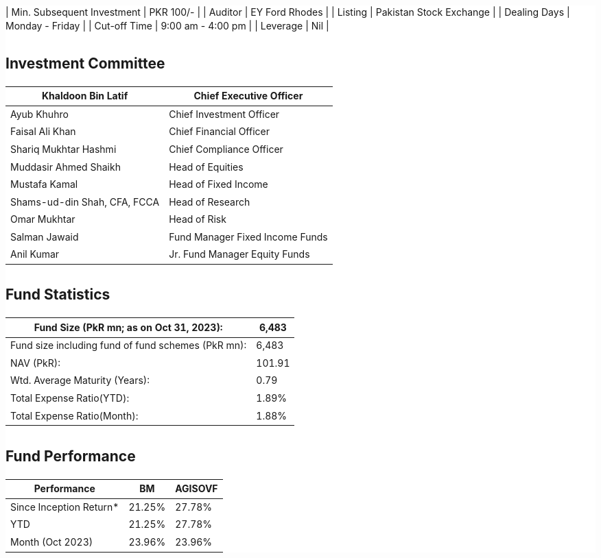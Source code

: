 | Min. Subsequent Investment | PKR 100/-                                                                                                                 |
| Auditor                    | EY Ford Rhodes                                                                                                            |
| Listing                    | Pakistan Stock Exchange                                                                                                   |
| Dealing Days               | Monday - Friday                                                                                                           |
| Cut-off Time               | 9:00 am - 4:00 pm                                                                                                         |
| Leverage                   | Nil                                                                                                                       |

## Investment Committee

| Khaldoon Bin Latif           | Chief Executive Officer         |
| ---------------------------- | ------------------------------- |
| Ayub Khuhro                  | Chief Investment Officer        |
| Faisal Ali Khan              | Chief Financial Officer         |
| Shariq Mukhtar Hashmi        | Chief Compliance Officer        |
| Muddasir Ahmed Shaikh        | Head of Equities                |
| Mustafa Kamal                | Head of Fixed Income            |
| Shams-ud-din Shah, CFA, FCCA | Head of Research                |
| Omar Mukhtar                 | Head of Risk                    |
| Salman Jawaid                | Fund Manager Fixed Income Funds |
| Anil Kumar                   | Jr. Fund Manager Equity Funds   |

## Fund Statistics

| Fund Size (PkR mn; as on Oct 31, 2023):            | 6,483  |
| -------------------------------------------------- | ------ |
| Fund size including fund of fund schemes (PkR mn): | 6,483  |
| NAV (PkR):                                         | 101.91 |
| Wtd. Average Maturity (Years):                     | 0.79   |
| Total Expense Ratio(YTD):                          | 1.89%  |
| Total Expense Ratio(Month):                        | 1.88%  |

## Fund Performance

| Performance              | BM     | AGISOVF |
| ------------------------ | ------ | ------- |
| Since Inception Return\* | 21.25% | 27.78%  |
| YTD                      | 21.25% | 27.78%  |
| Month (Oct 2023)         | 23.96% | 23.96%  |

